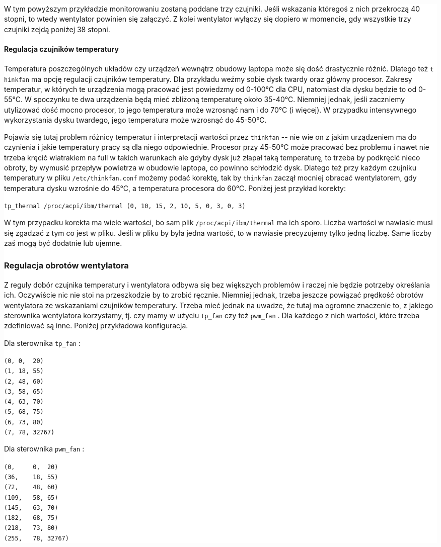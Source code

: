 W tym powyższym przykładzie monitorowaniu zostaną poddane trzy czujniki. Jeśli wskazania któregoś z
nich przekroczą 40 stopni, to wtedy wentylator powinien się załączyć. Z kolei wentylator wyłączy
się dopiero w momencie, gdy wszystkie trzy czujniki zejdą poniżej 38 stopni.

#### Regulacja czujników temperatury

Temperatura poszczególnych układów czy urządzeń wewnątrz obudowy laptopa może się dość drastycznie
różnić. Dlatego też `thinkfan` ma opcję regulacji czujników temperatury. Dla przykładu weźmy sobie
dysk twardy oraz główny procesor. Zakresy temperatur, w których te urządzenia mogą pracować jest
powiedzmy od 0-100°C dla CPU, natomiast dla dysku będzie to od 0-55°C. W spoczynku te dwa
urządzenia będą mieć zbliżoną temperaturę około 35-40°C. Niemniej jednak, jeśli zaczniemy
utylizować dość mocno procesor, to jego temperatura może wzrosnąć nam i do 70°C (i więcej). W
przypadku intensywnego wykorzystania dysku twardego, jego temperatura może wzrosnąć do 45-50°C.

Pojawia się tutaj problem różnicy temperatur i interpretacji wartości przez `thinkfan` -- nie wie
on z jakim urządzeniem ma do czynienia i jakie temperatury pracy są dla niego odpowiednie. Procesor
przy 45-50°C może pracować bez problemu i nawet nie trzeba kręcić wiatrakiem na full w takich
warunkach ale gdyby dysk już złapał taką temperaturę, to trzeba by podkręcić nieco obroty, by
wymusić przepływ powietrza w obudowie laptopa, co powinno schłodzić dysk. Dlatego też przy każdym
czujniku temperatury w pliku `/etc/thinkfan.conf` możemy podać korektę, tak by `thinkfan` zaczął
mocniej obracać wentylatorem, gdy temperatura dysku wzrośnie do 45°C, a temperatura procesora do
60°C. Poniżej jest przykład korekty:

    tp_thermal /proc/acpi/ibm/thermal (0, 10, 15, 2, 10, 5, 0, 3, 0, 3)

W tym przypadku korekta ma wiele wartości, bo sam plik `/proc/acpi/ibm/thermal` ma ich sporo.
Liczba wartości w nawiasie musi się zgadzać z tym co jest w pliku. Jeśli w pliku by była jedna
wartość, to w nawiasie precyzujemy tylko jedną liczbę. Same liczby zaś mogą być dodatnie lub
ujemne.

### Regulacja obrotów wentylatora

Z reguły dobór czujnika temperatury i wentylatora odbywa się bez większych problemów i raczej nie
będzie potrzeby określania ich. Oczywiście nic nie stoi na przeszkodzie by to zrobić ręcznie.
Niemniej jednak, trzeba jeszcze powiązać prędkość obrotów wentylatora ze wskazaniami czujników
temperatury. Trzeba mieć jednak na uwadze, że tutaj ma ogromne znaczenie to, z jakiego sterownika
wentylatora korzystamy, tj. czy mamy w użyciu `tp_fan` czy też `pwm_fan` . Dla każdego z nich
wartości, które trzeba zdefiniować są inne. Poniżej przykładowa konfiguracja.

Dla sterownika `tp_fan` :

    (0,	0,	20)
    (1,	18,	55)
    (2,	48,	60)
    (3,	58,	65)
    (4,	63,	70)
    (5,	68,	75)
    (6,	73,	80)
    (7,	78,	32767)

Dla sterownika `pwm_fan` :

    (0, 	0,	20)
    (36,	18,	55)
    (72,	48,	60)
    (109,	58,	65)
    (145,	63,	70)
    (182,	68,	75)
    (218,	73,	80)
    (255,	78,	32767)
